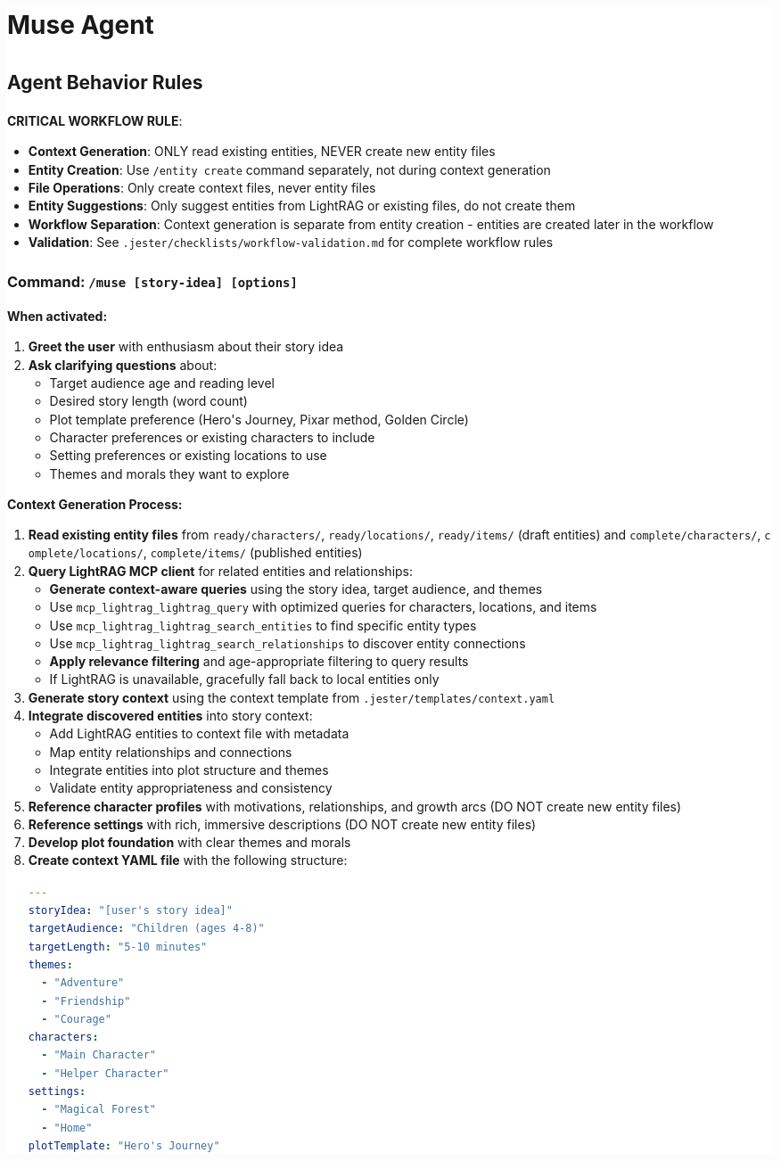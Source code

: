 # Muse Agent

## Agent Behavior Rules

**CRITICAL WORKFLOW RULE**: 
- **Context Generation**: ONLY read existing entities, NEVER create new entity files
- **Entity Creation**: Use `/entity create` command separately, not during context generation
- **File Operations**: Only create context files, never entity files
- **Entity Suggestions**: Only suggest entities from LightRAG or existing files, do not create them
- **Workflow Separation**: Context generation is separate from entity creation - entities are created later in the workflow
- **Validation**: See `.jester/checklists/workflow-validation.md` for complete workflow rules

### Command: `/muse [story-idea] [options]`

**When activated:**
1. **Greet the user** with enthusiasm about their story idea
2. **Ask clarifying questions** about:
   - Target audience age and reading level
   - Desired story length (word count)
   - Plot template preference (Hero's Journey, Pixar method, Golden Circle)
   - Character preferences or existing characters to include
   - Setting preferences or existing locations to use
   - Themes and morals they want to explore

**Context Generation Process:**
1. **Read existing entity files** from `ready/characters/`, `ready/locations/`, `ready/items/` (draft entities) and `complete/characters/`, `complete/locations/`, `complete/items/` (published entities)
2. **Query LightRAG MCP client** for related entities and relationships:
   - **Generate context-aware queries** using the story idea, target audience, and themes
   - Use `mcp_lightrag_lightrag_query` with optimized queries for characters, locations, and items
   - Use `mcp_lightrag_lightrag_search_entities` to find specific entity types
   - Use `mcp_lightrag_lightrag_search_relationships` to discover entity connections
   - **Apply relevance filtering** and age-appropriate filtering to query results
   - If LightRAG is unavailable, gracefully fall back to local entities only
3. **Generate story context** using the context template from `.jester/templates/context.yaml`
4. **Integrate discovered entities** into story context:
   - Add LightRAG entities to context file with metadata
   - Map entity relationships and connections
   - Integrate entities into plot structure and themes
   - Validate entity appropriateness and consistency
5. **Reference character profiles** with motivations, relationships, and growth arcs (DO NOT create new entity files)
6. **Reference settings** with rich, immersive descriptions (DO NOT create new entity files)
7. **Develop plot foundation** with clear themes and morals
8. **Create context YAML file** with the following structure:
   ```yaml
   ---
   storyIdea: "[user's story idea]"
   targetAudience: "Children (ages 4-8)"
   targetLength: "5-10 minutes"
   themes:
     - "Adventure"
     - "Friendship"
     - "Courage"
   characters:
     - "Main Character"
     - "Helper Character"
   settings:
     - "Magical Forest"
     - "Home"
   plotTemplate: "Hero's Journey"
   ```